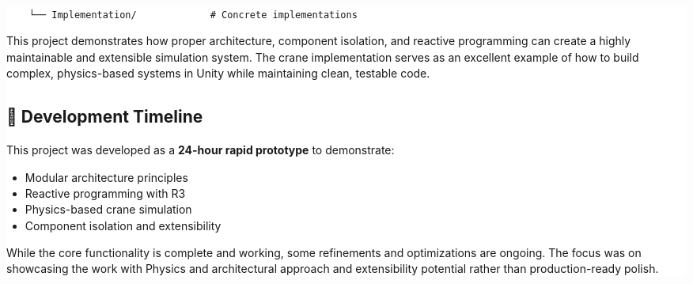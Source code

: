 ```
    └── Implementation/             # Concrete implementations
```

This project demonstrates how proper architecture, component isolation, and reactive programming can create a highly maintainable and extensible simulation system. The crane implementation serves as an excellent example of how to build complex, physics-based systems in Unity while maintaining clean, testable code.

## 🚀 Development Timeline

This project was developed as a **24-hour rapid prototype** to demonstrate:
- Modular architecture principles
- Reactive programming with R3
- Physics-based crane simulation
- Component isolation and extensibility

While the core functionality is complete and working, some refinements and optimizations are ongoing. The focus was on showcasing the work with Physics and architectural approach and extensibility potential rather than production-ready polish.
